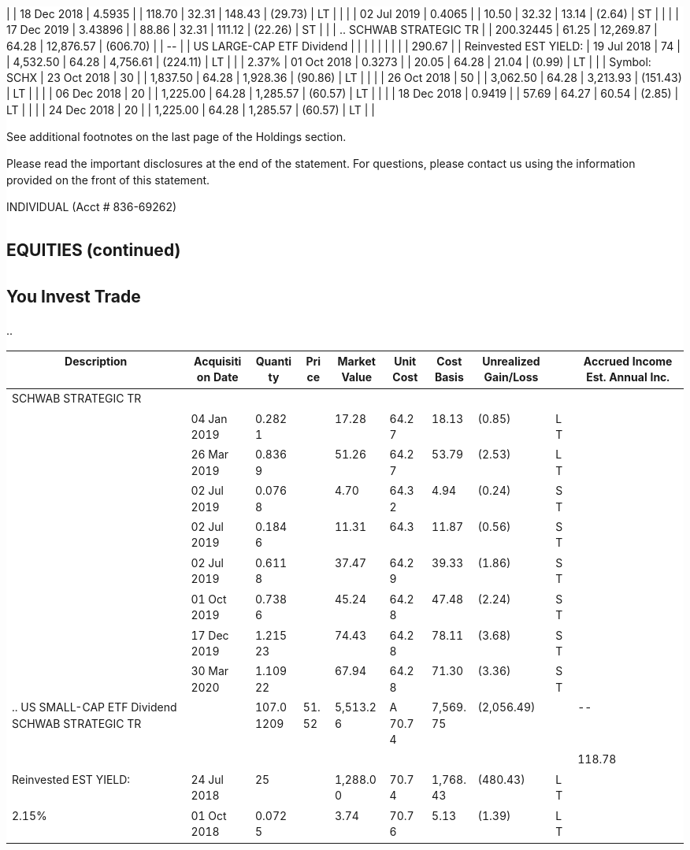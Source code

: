 |                                                 | 18 Dec 2018        | 4.5935     |         | 118.70         | 32.31       | 148.43       | (29.73)                 | LT |                                   |
|                                                 | 02 Jul 2019        | 0.4065     |         | 10.50          | 32.32       | 13.14        | (2.64)                  | ST |                                   |
|                                                 | 17 Dec 2019        | 3.43896    |         | 88.86          | 32.31       | 111.12       | (22.26)                 | ST |                                   |
| .. SCHWAB STRATEGIC TR                          |                    | 200.32445  | 61.25   | 12,269.87      | 64.28       | 12,876.57    | (606.70)                |    | --                                |
| US LARGE-CAP ETF Dividend                       |                    |            |         |                |             |              |                         |    | 290.67                            |
| Reinvested EST YIELD:                           | 19 Jul 2018        | 74         |         | 4,532.50       | 64.28       | 4,756.61     | (224.11)                | LT |                                   |
| 2.37%                                           | 01 Oct 2018        | 0.3273     |         | 20.05          | 64.28       | 21.04        | (0.99)                  | LT |                                   |
| Symbol: SCHX                                    | 23 Oct 2018        | 30         |         | 1,837.50       | 64.28       | 1,928.36     | (90.86)                 | LT |                                   |
|                                                 | 26 Oct 2018        | 50         |         | 3,062.50       | 64.28       | 3,213.93     | (151.43)                | LT |                                   |
|                                                 | 06 Dec 2018        | 20         |         | 1,225.00       | 64.28       | 1,285.57     | (60.57)                 | LT |                                   |
|                                                 | 18 Dec 2018        | 0.9419     |         | 57.69          | 64.27       | 60.54        | (2.85)                  | LT |                                   |
|                                                 | 24 Dec 2018        | 20         |         | 1,225.00       | 64.28       | 1,285.57     | (60.57)                 | LT |                                   |

See additional footnotes on the last page of the Holdings section.

Please read the important disclosures at the end of the statement. For questions, please contact us using the information provided on the front of this statement.

INDIVIDUAL  (Acct # 836-69262)

## EQUITIES (continued)

## You Invest Trade

..

| Description                                      | Acquisition Date   | Quantity   | Price   | Market Value   | Unit Cost   | Cost Basis   | Unrealized  Gain/Loss   |    | Accrued Income Est. Annual Inc.   |
|--------------------------------------------------|--------------------|------------|---------|----------------|-------------|--------------|-------------------------|----|-----------------------------------|
| SCHWAB STRATEGIC TR                              |                    |            |         |                |             |              |                         |    |                                   |
|                                                  | 04 Jan 2019        | 0.2821     |         | 17.28          | 64.27       | 18.13        | (0.85)                  | LT |                                   |
|                                                  | 26 Mar 2019        | 0.8369     |         | 51.26          | 64.27       | 53.79        | (2.53)                  | LT |                                   |
|                                                  | 02 Jul 2019        | 0.0768     |         | 4.70           | 64.32       | 4.94         | (0.24)                  | ST |                                   |
|                                                  | 02 Jul 2019        | 0.1846     |         | 11.31          | 64.3        | 11.87        | (0.56)                  | ST |                                   |
|                                                  | 02 Jul 2019        | 0.6118     |         | 37.47          | 64.29       | 39.33        | (1.86)                  | ST |                                   |
|                                                  | 01 Oct 2019        | 0.7386     |         | 45.24          | 64.28       | 47.48        | (2.24)                  | ST |                                   |
|                                                  | 17 Dec 2019        | 1.21523    |         | 74.43          | 64.28       | 78.11        | (3.68)                  | ST |                                   |
|                                                  | 30 Mar 2020        | 1.10922    |         | 67.94          | 64.28       | 71.30        | (3.36)                  | ST |                                   |
| .. US SMALL-CAP ETF Dividend SCHWAB STRATEGIC TR |                    | 107.01209  | 51.52   | 5,513.26       | A 70.74     | 7,569.75     | (2,056.49)              |    | --                                |
|                                                  |                    |            |         |                |             |              |                         |    | 118.78                            |
| Reinvested EST YIELD:                            | 24 Jul 2018        | 25         |         | 1,288.00       | 70.74       | 1,768.43     | (480.43)                | LT |                                   |
| 2.15%                                            | 01 Oct 2018        | 0.0725     |         | 3.74           | 70.76       | 5.13         | (1.39)                  | LT |                                   |